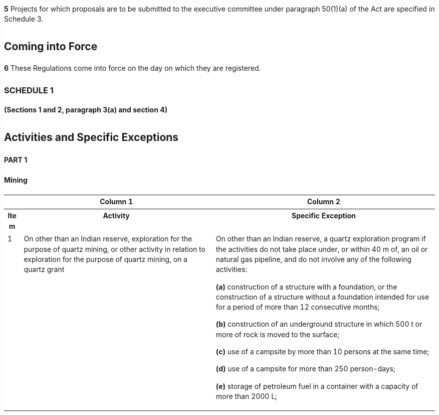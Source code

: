 
**5** Projects for which proposals are to be submitted to the executive committee under paragraph 50(1)(a) of the Act are specified in Schedule 3.




## Coming into Force


**6** These Regulations come into force on the day on which they are registered.




### **SCHEDULE 1** 
**(Sections 1 and 2, paragraph 3(a) and section 4)**
## Activities and Specific Exceptions
#### PART 1
<table>
<h4>Mining</h4>
<tr>
<th></th>
<th>Column 1</th>
<th>Column 2</th>
</tr>
<tr>
<th>Item</th>
<th>Activity</th>
<th>Specific Exception</th>
</tr>
<tr>
<td>1</td>
<td>On other than an Indian reserve, exploration for the purpose of quartz mining, or other activity in relation to exploration for the purpose of quartz mining, on a quartz grant</td>
<td>On other than an Indian reserve, a quartz exploration program if the activities do not take place under, or within 40 m of, an oil or natural gas pipeline, and do not involve any of the following activities:

**(a)** construction of a structure with a foundation, or the construction of a structure without a foundation intended for use for a period of more than 12 consecutive months;



**(b)** construction of an underground structure in which 500 t or more of rock is moved to the surface;



**(c)** use of a campsite by more than 10 persons at the same time;



**(d)** use of a campsite for more than 250 person-days;



**(e)** storage of petroleum fuel in a container with a capacity of more than 2000 L;

